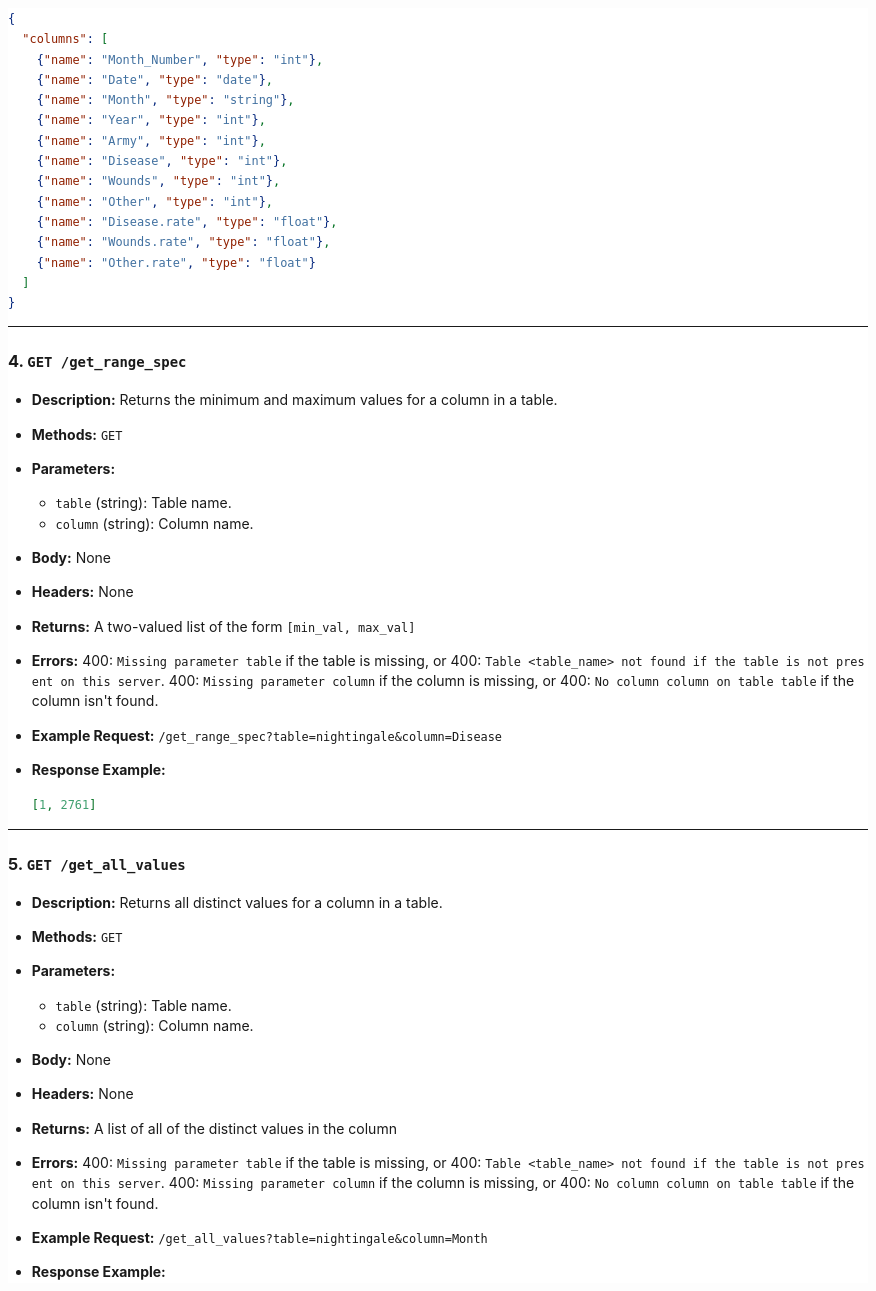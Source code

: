   ```json
  {
    "columns": [
      {"name": "Month_Number", "type": "int"},
      {"name": "Date", "type": "date"},
      {"name": "Month", "type": "string"},
      {"name": "Year", "type": "int"},
      {"name": "Army", "type": "int"},
      {"name": "Disease", "type": "int"},
      {"name": "Wounds", "type": "int"},
      {"name": "Other", "type": "int"},
      {"name": "Disease.rate", "type": "float"},
      {"name": "Wounds.rate", "type": "float"},
      {"name": "Other.rate", "type": "float"}
    ]
  }
  ```

---

### 4. `GET /get_range_spec`

* **Description:**
  Returns the minimum and maximum values for a column in a table.
* **Methods:** `GET`
* **Parameters:**

  * `table` (string): Table name.
  * `column` (string): Column name.
* **Body:** None
* **Headers:** None
* **Returns:** A two-valued list  of the form `[min_val, max_val]`
* **Errors:** 400: `Missing parameter table` if the table is missing, or 400: `Table <table_name> not found if the table is not present on this server`. 400: `Missing parameter column` if the column is missing, or 400: `No column column on table table` if the column isn't found.
* **Example Request:**
  `/get_range_spec?table=nightingale&column=Disease`
* **Response Example:**

  ```json
  [1, 2761]
  
  ```

---

### 5. `GET /get_all_values`

* **Description:**
  Returns all distinct values for a column in a table.
* **Methods:** `GET`
* **Parameters:**

  * `table` (string): Table name.
  * `column` (string): Column name.
* **Body:** None
* **Headers:** None
* **Returns:** A list of all of the distinct values in the column
* **Errors:** 400: `Missing parameter table` if the table is missing, or 400: `Table <table_name> not found if the table is not present on this server`. 400: `Missing parameter column` if the column is missing, or 400: `No column column on table table` if the column isn't found.
* **Example Request:**
  `/get_all_values?table=nightingale&column=Month`
* **Response Example:**
